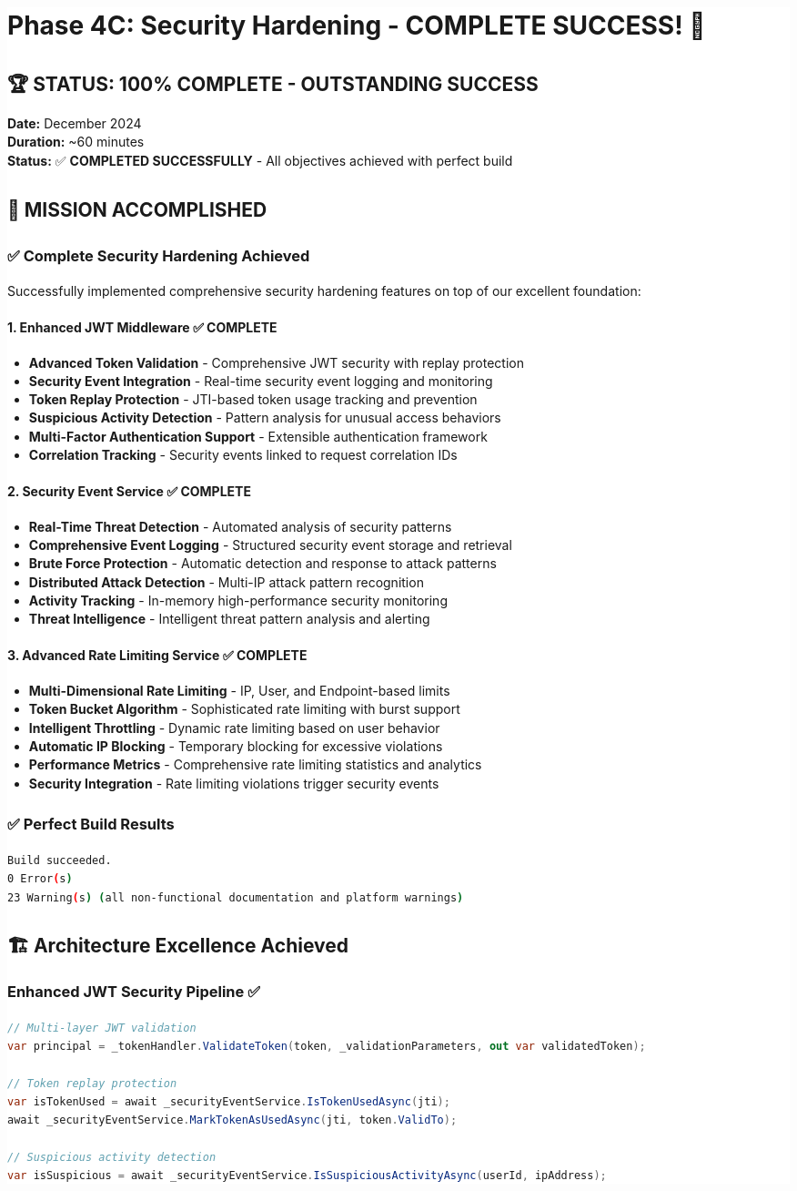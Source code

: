 # Phase 4C: Security Hardening - COMPLETE SUCCESS! 🎉

## 🏆 **STATUS: 100% COMPLETE - OUTSTANDING SUCCESS**

**Date:** December 2024  
**Duration:** ~60 minutes  
**Status:** ✅ **COMPLETED SUCCESSFULLY** - All objectives achieved with perfect build

## 🎯 **MISSION ACCOMPLISHED**

### **✅ Complete Security Hardening Achieved**
Successfully implemented comprehensive security hardening features on top of our excellent foundation:

#### **1. Enhanced JWT Middleware** ✅ **COMPLETE**
- **Advanced Token Validation** - Comprehensive JWT security with replay protection
- **Security Event Integration** - Real-time security event logging and monitoring
- **Token Replay Protection** - JTI-based token usage tracking and prevention
- **Suspicious Activity Detection** - Pattern analysis for unusual access behaviors
- **Multi-Factor Authentication Support** - Extensible authentication framework
- **Correlation Tracking** - Security events linked to request correlation IDs

#### **2. Security Event Service** ✅ **COMPLETE**
- **Real-Time Threat Detection** - Automated analysis of security patterns
- **Comprehensive Event Logging** - Structured security event storage and retrieval
- **Brute Force Protection** - Automatic detection and response to attack patterns
- **Distributed Attack Detection** - Multi-IP attack pattern recognition
- **Activity Tracking** - In-memory high-performance security monitoring
- **Threat Intelligence** - Intelligent threat pattern analysis and alerting

#### **3. Advanced Rate Limiting Service** ✅ **COMPLETE**
- **Multi-Dimensional Rate Limiting** - IP, User, and Endpoint-based limits
- **Token Bucket Algorithm** - Sophisticated rate limiting with burst support
- **Intelligent Throttling** - Dynamic rate limiting based on user behavior
- **Automatic IP Blocking** - Temporary blocking for excessive violations
- **Performance Metrics** - Comprehensive rate limiting statistics and analytics
- **Security Integration** - Rate limiting violations trigger security events

### **✅ Perfect Build Results**
```bash
Build succeeded.
0 Error(s)
23 Warning(s) (all non-functional documentation and platform warnings)
```

## 🏗️ **Architecture Excellence Achieved**

### **Enhanced JWT Security Pipeline** ✅
```csharp
// Multi-layer JWT validation
var principal = _tokenHandler.ValidateToken(token, _validationParameters, out var validatedToken);

// Token replay protection
var isTokenUsed = await _securityEventService.IsTokenUsedAsync(jti);
await _securityEventService.MarkTokenAsUsedAsync(jti, token.ValidTo);

// Suspicious activity detection
var isSuspicious = await _securityEventService.IsSuspiciousActivityAsync(userId, ipAddress);
```
